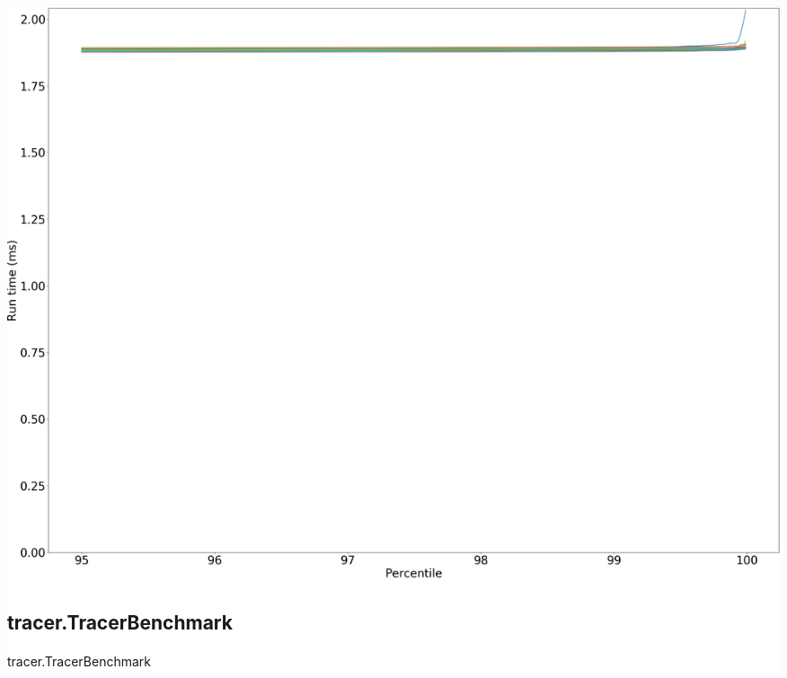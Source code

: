 ![sudoku.SudokuBenchmark unified-heap-gc/size_16g-16g](percentile_95plus_sudoku.SudokuBenchmark_conf5.png)

## tracer.TracerBenchmark
tracer.TracerBenchmark
